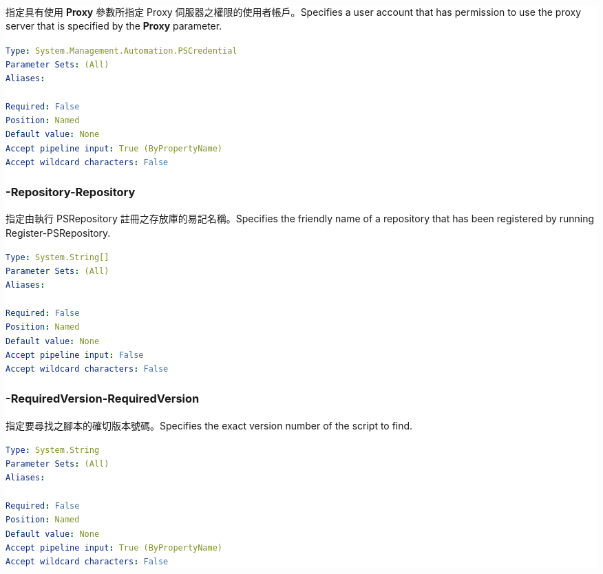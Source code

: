 <span data-ttu-id="5ada7-159">指定具有使用 **Proxy** 參數所指定 Proxy 伺服器之權限的使用者帳戶。</span><span class="sxs-lookup"><span data-stu-id="5ada7-159">Specifies a user account that has permission to use the proxy server that is specified by the **Proxy** parameter.</span></span>

```yaml
Type: System.Management.Automation.PSCredential
Parameter Sets: (All)
Aliases:

Required: False
Position: Named
Default value: None
Accept pipeline input: True (ByPropertyName)
Accept wildcard characters: False
```

### <span data-ttu-id="5ada7-160">-Repository</span><span class="sxs-lookup"><span data-stu-id="5ada7-160">-Repository</span></span>

<span data-ttu-id="5ada7-161">指定由執行 PSRepository 註冊之存放庫的易記名稱。</span><span class="sxs-lookup"><span data-stu-id="5ada7-161">Specifies the friendly name of a repository that has been registered by running Register-PSRepository.</span></span>

```yaml
Type: System.String[]
Parameter Sets: (All)
Aliases:

Required: False
Position: Named
Default value: None
Accept pipeline input: False
Accept wildcard characters: False
```

### <span data-ttu-id="5ada7-162">-RequiredVersion</span><span class="sxs-lookup"><span data-stu-id="5ada7-162">-RequiredVersion</span></span>

<span data-ttu-id="5ada7-163">指定要尋找之腳本的確切版本號碼。</span><span class="sxs-lookup"><span data-stu-id="5ada7-163">Specifies the exact version number of the script to find.</span></span>

```yaml
Type: System.String
Parameter Sets: (All)
Aliases:

Required: False
Position: Named
Default value: None
Accept pipeline input: True (ByPropertyName)
Accept wildcard characters: False
```
